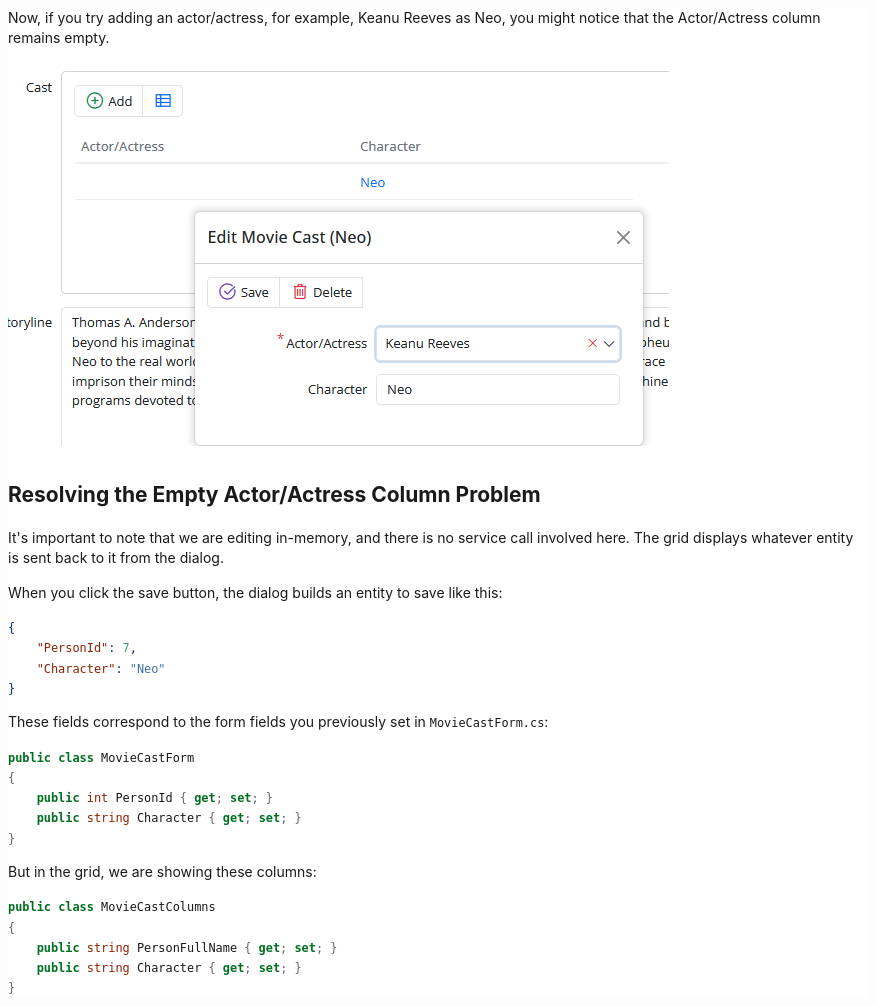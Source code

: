 Now, if you try adding an actor/actress, for example, Keanu Reeves as Neo, you might notice that the Actor/Actress column remains empty.

![Movie Cast Grid Empty Actor](img/castgrid-empty-actor.png)

## Resolving the Empty Actor/Actress Column Problem

It's important to note that we are editing in-memory, and there is no service call involved here. The grid displays whatever entity is sent back to it from the dialog.

When you click the save button, the dialog builds an entity to save like this:

```json
{
    "PersonId": 7,
    "Character": "Neo"
}
```

These fields correspond to the form fields you previously set in `MovieCastForm.cs`:

```csharp
public class MovieCastForm
{
    public int PersonId { get; set; }
    public string Character { get; set; }
}
```

But in the grid, we are showing these columns:

```csharp
public class MovieCastColumns
{
    public string PersonFullName { get; set; }
    public string Character { get; set; }
}
```
